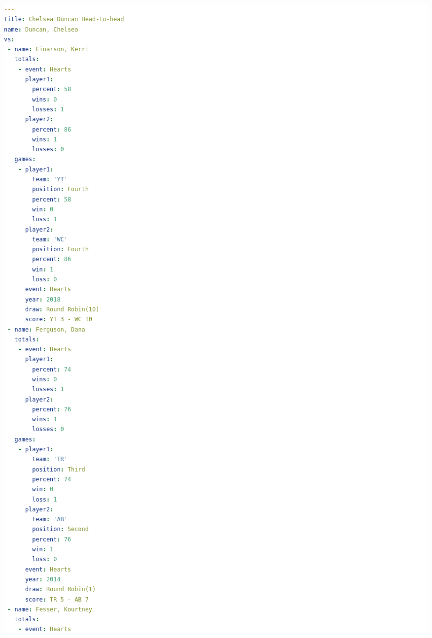 ```yaml
---
title: Chelsea Duncan Head-to-head
name: Duncan, Chelsea
vs:
 - name: Einarson, Kerri
   totals:
    - event: Hearts
      player1:
        percent: 58
        wins: 0
        losses: 1
      player2:
        percent: 86
        wins: 1
        losses: 0
   games:
    - player1:
        team: 'YT'
        position: Fourth
        percent: 58
        win: 0
        loss: 1
      player2:
        team: 'WC'
        position: Fourth
        percent: 86
        win: 1
        loss: 0
      event: Hearts
      year: 2018
      draw: Round Robin(10)
      score: YT 3 - WC 10
 - name: Ferguson, Dana
   totals:
    - event: Hearts
      player1:
        percent: 74
        wins: 0
        losses: 1
      player2:
        percent: 76
        wins: 1
        losses: 0
   games:
    - player1:
        team: 'TR'
        position: Third
        percent: 74
        win: 0
        loss: 1
      player2:
        team: 'AB'
        position: Second
        percent: 76
        win: 1
        loss: 0
      event: Hearts
      year: 2014
      draw: Round Robin(1)
      score: TR 5 - AB 7
 - name: Fesser, Kourtney
   totals:
    - event: Hearts
```